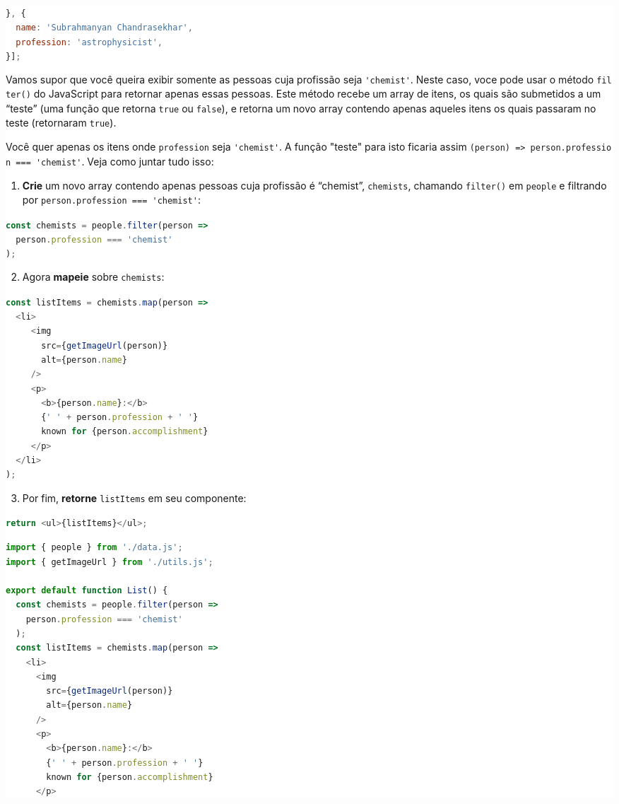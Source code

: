 ```js
}, {
  name: 'Subrahmanyan Chandrasekhar',
  profession: 'astrophysicist',
}];
```

Vamos supor que você queira exibir somente as pessoas cuja profissão seja `'chemist'`. Neste caso, voce pode usar o método `filter()` do JavaScript para retornar apenas essas pessoas. Este método recebe um array de itens, os quais são submetidos a um “teste” (uma função que retorna `true` ou `false`), e retorna um novo array contendo apenas aqueles itens os quais passaram no teste (retornaram `true`).

Você quer apenas os itens onde `profession` seja `'chemist'`. A função "teste" para isto ficaria assim `(person) => person.profession === 'chemist'`. Veja como juntar tudo isso:

1. **Crie** um novo array contendo apenas pessoas cuja profissão é “chemist”, `chemists`, chamando `filter()` em `people` e filtrando por `person.profession === 'chemist'`:

```js
const chemists = people.filter(person =>
  person.profession === 'chemist'
);
```

2. Agora **mapeie** sobre `chemists`:

```js {1,13}
const listItems = chemists.map(person =>
  <li>
     <img
       src={getImageUrl(person)}
       alt={person.name}
     />
     <p>
       <b>{person.name}:</b>
       {' ' + person.profession + ' '}
       known for {person.accomplishment}
     </p>
  </li>
);
```

3. Por fim, **retorne** `listItems` em seu componente:

```js
return <ul>{listItems}</ul>;
```

<Sandpack>

```js App.js
import { people } from './data.js';
import { getImageUrl } from './utils.js';

export default function List() {
  const chemists = people.filter(person =>
    person.profession === 'chemist'
  );
  const listItems = chemists.map(person =>
    <li>
      <img
        src={getImageUrl(person)}
        alt={person.name}
      />
      <p>
        <b>{person.name}:</b>
        {' ' + person.profession + ' '}
        known for {person.accomplishment}
      </p>
```